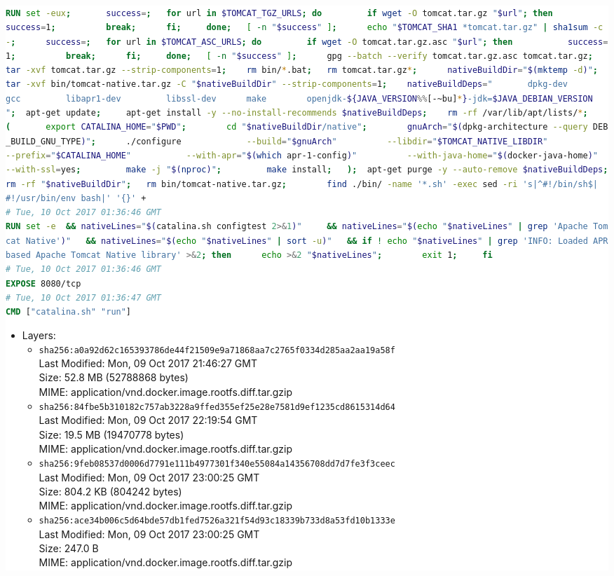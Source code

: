 ```dockerfile
RUN set -eux; 		success=; 	for url in $TOMCAT_TGZ_URLS; do 		if wget -O tomcat.tar.gz "$url"; then 			success=1; 			break; 		fi; 	done; 	[ -n "$success" ]; 		echo "$TOMCAT_SHA1 *tomcat.tar.gz" | sha1sum -c -; 		success=; 	for url in $TOMCAT_ASC_URLS; do 		if wget -O tomcat.tar.gz.asc "$url"; then 			success=1; 			break; 		fi; 	done; 	[ -n "$success" ]; 		gpg --batch --verify tomcat.tar.gz.asc tomcat.tar.gz; 	tar -xvf tomcat.tar.gz --strip-components=1; 	rm bin/*.bat; 	rm tomcat.tar.gz*; 		nativeBuildDir="$(mktemp -d)"; 	tar -xvf bin/tomcat-native.tar.gz -C "$nativeBuildDir" --strip-components=1; 	nativeBuildDeps=" 		dpkg-dev 		gcc 		libapr1-dev 		libssl-dev 		make 		openjdk-${JAVA_VERSION%%[-~bu]*}-jdk=$JAVA_DEBIAN_VERSION 	"; 	apt-get update; 	apt-get install -y --no-install-recommends $nativeBuildDeps; 	rm -rf /var/lib/apt/lists/*; 	( 		export CATALINA_HOME="$PWD"; 		cd "$nativeBuildDir/native"; 		gnuArch="$(dpkg-architecture --query DEB_BUILD_GNU_TYPE)"; 		./configure 			--build="$gnuArch" 			--libdir="$TOMCAT_NATIVE_LIBDIR" 			--prefix="$CATALINA_HOME" 			--with-apr="$(which apr-1-config)" 			--with-java-home="$(docker-java-home)" 			--with-ssl=yes; 		make -j "$(nproc)"; 		make install; 	); 	apt-get purge -y --auto-remove $nativeBuildDeps; 	rm -rf "$nativeBuildDir"; 	rm bin/tomcat-native.tar.gz; 		find ./bin/ -name '*.sh' -exec sed -ri 's|^#!/bin/sh$|#!/usr/bin/env bash|' '{}' +
# Tue, 10 Oct 2017 01:36:46 GMT
RUN set -e 	&& nativeLines="$(catalina.sh configtest 2>&1)" 	&& nativeLines="$(echo "$nativeLines" | grep 'Apache Tomcat Native')" 	&& nativeLines="$(echo "$nativeLines" | sort -u)" 	&& if ! echo "$nativeLines" | grep 'INFO: Loaded APR based Apache Tomcat Native library' >&2; then 		echo >&2 "$nativeLines"; 		exit 1; 	fi
# Tue, 10 Oct 2017 01:36:46 GMT
EXPOSE 8080/tcp
# Tue, 10 Oct 2017 01:36:47 GMT
CMD ["catalina.sh" "run"]
```

-	Layers:
	-	`sha256:a0a92d62c165393786de44f21509e9a71868aa7c2765f0334d285aa2aa19a58f`  
		Last Modified: Mon, 09 Oct 2017 21:46:27 GMT  
		Size: 52.8 MB (52788868 bytes)  
		MIME: application/vnd.docker.image.rootfs.diff.tar.gzip
	-	`sha256:84fbe5b310182c757ab3228a9ffed355ef25e28e7581d9ef1235cd8615314d64`  
		Last Modified: Mon, 09 Oct 2017 22:19:54 GMT  
		Size: 19.5 MB (19470778 bytes)  
		MIME: application/vnd.docker.image.rootfs.diff.tar.gzip
	-	`sha256:9feb08537d0006d7791e111b4977301f340e55084a14356708dd7d7fe3f3ceec`  
		Last Modified: Mon, 09 Oct 2017 23:00:25 GMT  
		Size: 804.2 KB (804242 bytes)  
		MIME: application/vnd.docker.image.rootfs.diff.tar.gzip
	-	`sha256:ace34b006c5d64bde57db1fed7526a321f54d93c18339b733d8a53fd10b1333e`  
		Last Modified: Mon, 09 Oct 2017 23:00:25 GMT  
		Size: 247.0 B  
		MIME: application/vnd.docker.image.rootfs.diff.tar.gzip

